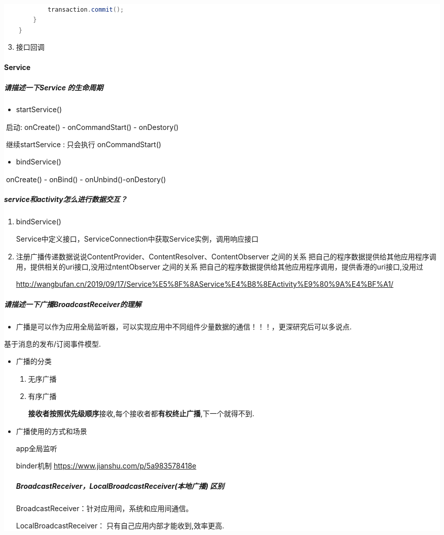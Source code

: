    ```java
               transaction.commit();
           }
       }
   ```

   

3. 接口回调



#### Service

##### 请描述一下Service 的生命周期

* startService()

​	启动:  onCreate() - onCommandStart()  - onDestory()

​	继续startService : 只会执行 onCommandStart()  	

* bindService()

​	onCreate() -   onBind() - onUnbind()-onDestory()

##### service和activity怎么进行数据交互？

1. bindService()

   Service中定义接口，ServiceConnection中获取Service实例，调用响应接口

2. 注册广播传递数据说说ContentProvider、ContentResolver、ContentObserver 之间的关系
   	 把自己的程序数据提供给其他应用程序调用，提供相关的uri接口,没用过ntentObserver 之间的关系
      	 把自己的程序数据提供给其他应用程序调用，提供香港的uri接口,没用过
   
   http://wangbufan.cn/2019/09/17/Service%E5%8F%8AService%E4%B8%8EActivity%E9%80%9A%E4%BF%A1/

##### 请描述一下广播BroadcastReceiver的理解

*  广播是可以作为应用全局监听器，可以实现应用中不同组件少量数据的通信！！！，更深研究后可以多说点.

  基于消息的发布/订阅事件模型.

* 广播的分类

  1. 无序广播

  2. 有序广播

     **接收者按照优先级顺序**接收,每个接收者都**有权终止广播**,下一个就得不到.

* 广播使用的方式和场景

  app全局监听

  binder机制 https://www.jianshu.com/p/5a983578418e

  ##### BroadcastReceiver，LocalBroadcastReceiver(本地广播) 区别

  BroadcastReceiver：针对应用间，系统和应用间通信。

  LocalBroadcastReceiver： 只有自己应用内部才能收到,效率更高.
